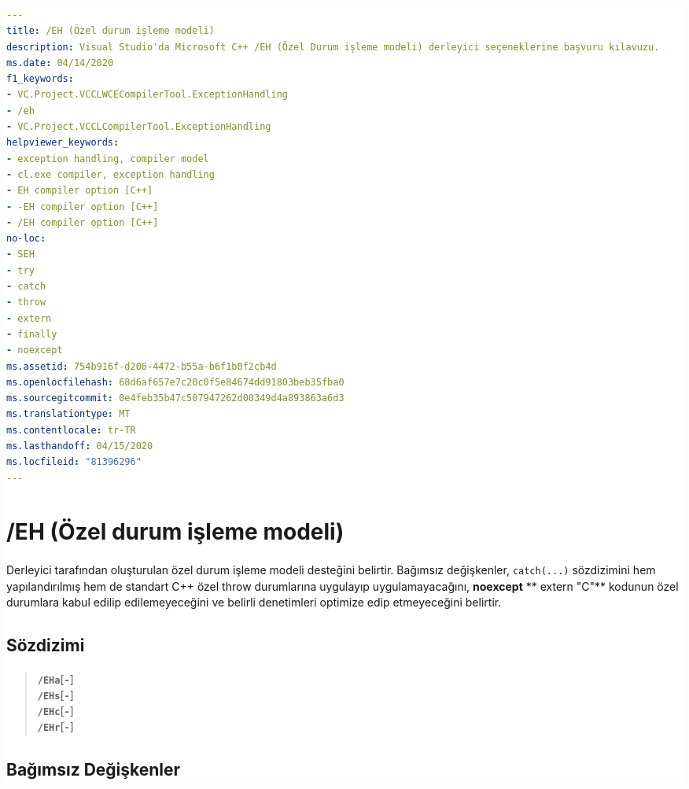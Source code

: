 ```yaml
---
title: /EH (Özel durum işleme modeli)
description: Visual Studio'da Microsoft C++ /EH (Özel Durum işleme modeli) derleyici seçeneklerine başvuru kılavuzu.
ms.date: 04/14/2020
f1_keywords:
- VC.Project.VCCLWCECompilerTool.ExceptionHandling
- /eh
- VC.Project.VCCLCompilerTool.ExceptionHandling
helpviewer_keywords:
- exception handling, compiler model
- cl.exe compiler, exception handling
- EH compiler option [C++]
- -EH compiler option [C++]
- /EH compiler option [C++]
no-loc:
- SEH
- try
- catch
- throw
- extern
- finally
- noexcept
ms.assetid: 754b916f-d206-4472-b55a-b6f1b0f2cb4d
ms.openlocfilehash: 68d6af657e7c20c0f5e84674dd91803beb35fba0
ms.sourcegitcommit: 0e4feb35b47c507947262d00349d4a893863a6d3
ms.translationtype: MT
ms.contentlocale: tr-TR
ms.lasthandoff: 04/15/2020
ms.locfileid: "81396296"
---
```

# <a name="eh-exception-handling-model"></a>/EH (Özel durum işleme modeli)

Derleyici tarafından oluşturulan özel durum işleme modeli desteğini belirtir. Bağımsız değişkenler, `catch(...)` sözdizimini hem yapılandırılmış hem de standart C++ özel throw durumlarına uygulayıp uygulamayacağını, **noexcept** ** extern "C"** kodunun özel durumlara kabul edilip edilemeyeceğini ve belirli denetimleri optimize edip etmeyeceğini belirtir.

## <a name="syntax"></a>Sözdizimi

> **`/EHa`**[**`-`**]\
> **`/EHs`**[**`-`**]\
> **`/EHc`**[**`-`**]\
> **`/EHr`**[**`-`**]

## <a name="arguments"></a>Bağımsız Değişkenler
